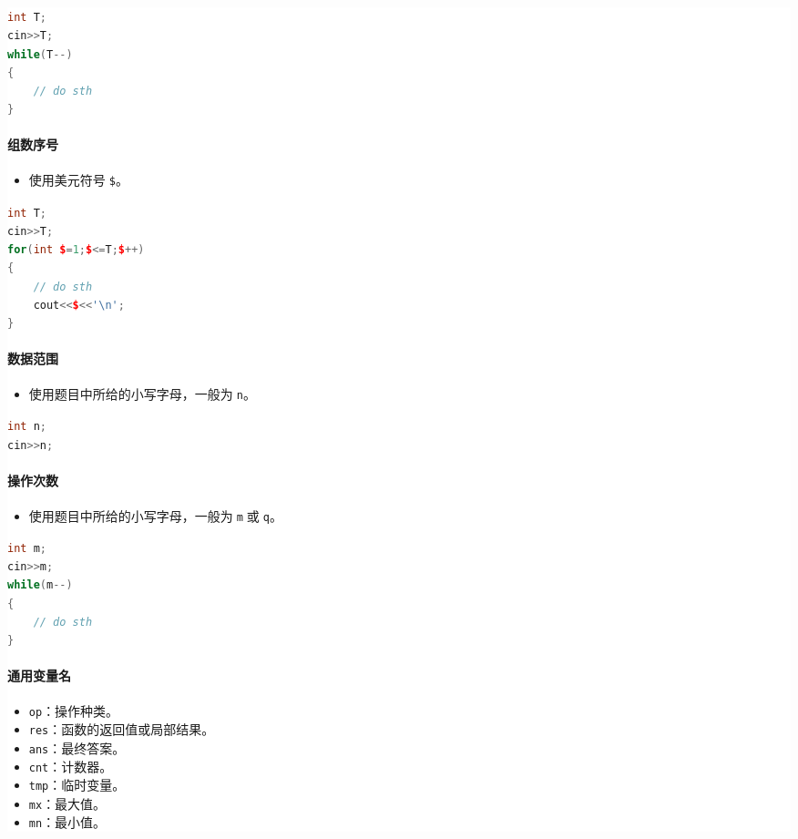 ```cpp
int T;
cin>>T;
while(T--)
{
	// do sth
}
```

#### 组数序号

- 使用美元符号 `$`。

```cpp
int T;
cin>>T;
for(int $=1;$<=T;$++)
{
	// do sth
	cout<<$<<'\n';
}
```

#### 数据范围

- 使用题目中所给的小写字母，一般为 `n`。

```cpp
int n;
cin>>n;
```

#### 操作次数

- 使用题目中所给的小写字母，一般为 `m` 或 `q`。

```cpp
int m;
cin>>m;
while(m--)
{
	// do sth
}
```

#### 通用变量名

- `op`：操作种类。
- `res`：函数的返回值或局部结果。
- `ans`：最终答案。
- `cnt`：计数器。
- `tmp`：临时变量。
- `mx`：最大值。
- `mn`：最小值。
